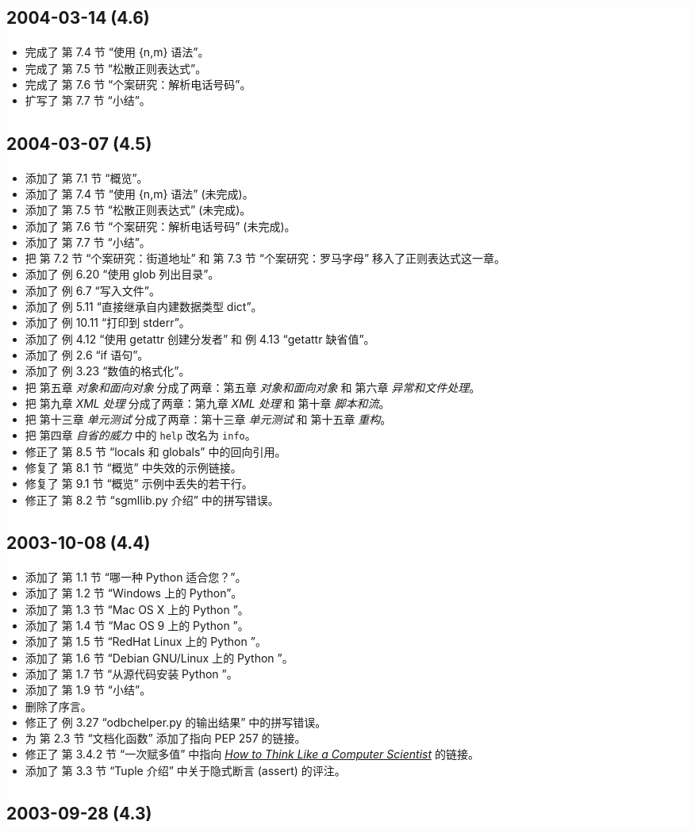 ## 2004-03-14 (4.6)

*   完成了 第 7.4 节 “使用 {n,m} 语法”。
*   完成了 第 7.5 节 “松散正则表达式”。
*   完成了 第 7.6 节 “个案研究：解析电话号码”。
*   扩写了 第 7.7 节 “小结”。

## 2004-03-07 (4.5)

*   添加了 第 7.1 节 “概览”。
*   添加了 第 7.4 节 “使用 {n,m} 语法” (未完成)。
*   添加了 第 7.5 节 “松散正则表达式” (未完成)。
*   添加了 第 7.6 节 “个案研究：解析电话号码” (未完成)。
*   添加了 第 7.7 节 “小结”。
*   把 第 7.2 节 “个案研究：街道地址” 和 第 7.3 节 “个案研究：罗马字母” 移入了正则表达式这一章。
*   添加了 例 6.20 “使用 glob 列出目录”。
*   添加了 例 6.7 “写入文件”。
*   添加了 例 5.11 “直接继承自内建数据类型 dict”。
*   添加了 例 10.11 “打印到 stderr”。
*   添加了 例 4.12 “使用 getattr 创建分发者” 和 例 4.13 “getattr 缺省值”。
*   添加了 例 2.6 “if 语句”。
*   添加了 例 3.23 “数值的格式化”。
*   把 第五章 *对象和面向对象* 分成了两章：第五章 *对象和面向对象* 和 第六章 *异常和文件处理*。
*   把 第九章 *XML 处理* 分成了两章：第九章 *XML 处理* 和 第十章 *脚本和流*。
*   把 第十三章 *单元测试* 分成了两章：第十三章 *单元测试* 和 第十五章 *重构*。
*   把 第四章 *自省的威力* 中的 `help` 改名为 `info`。
*   修正了 第 8.5 节 “locals 和 globals” 中的回向引用。
*   修复了 第 8.1 节 “概览” 中失效的示例链接。
*   修复了 第 9.1 节 “概览” 示例中丢失的若干行。
*   修正了 第 8.2 节 “sgmllib.py 介绍” 中的拼写错误。

## 2003-10-08 (4.4)

*   添加了 第 1.1 节 “哪一种 Python 适合您？”。
*   添加了 第 1.2 节 “Windows 上的 Python”。
*   添加了 第 1.3 节 “Mac OS X 上的 Python ”。
*   添加了 第 1.4 节 “Mac OS 9 上的 Python ”。
*   添加了 第 1.5 节 “RedHat Linux 上的 Python ”。
*   添加了 第 1.6 节 “Debian GNU/Linux 上的 Python ”。
*   添加了 第 1.7 节 “从源代码安装 Python ”。
*   添加了 第 1.9 节 “小结”。
*   删除了序言。
*   修正了 例 3.27 “odbchelper.py 的输出结果” 中的拼写错误。
*   为 第 2.3 节 “文档化函数” 添加了指向 PEP 257 的链接。
*   修正了 第 3.4.2 节 “一次赋多值” 中指向 [*How to Think Like a Computer Scientist*](http://www.ibiblio.org/obp/thinkCSpy/ "Python book for computer science majors") 的链接。
*   添加了 第 3.3 节 “Tuple 介绍” 中关于隐式断言 (assert) 的评注。

## 2003-09-28 (4.3)
